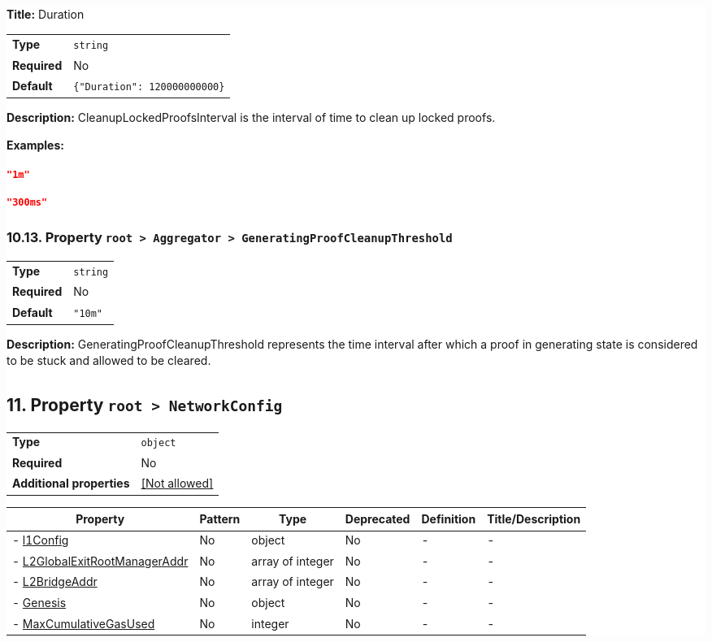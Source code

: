 **Title:** Duration

|              |                              |
| ------------ | ---------------------------- |
| **Type**     | `string`                     |
| **Required** | No                           |
| **Default**  | `{"Duration": 120000000000}` |

**Description:** CleanupLockedProofsInterval is the interval of time to clean up locked proofs.

**Examples:** 

```json
"1m"
```

```json
"300ms"
```

### <a name="Aggregator_GeneratingProofCleanupThreshold"></a>10.13. Property `root > Aggregator > GeneratingProofCleanupThreshold`

|              |          |
| ------------ | -------- |
| **Type**     | `string` |
| **Required** | No       |
| **Default**  | `"10m"`  |

**Description:** GeneratingProofCleanupThreshold represents the time interval after
which a proof in generating state is considered to be stuck and
allowed to be cleared.

## <a name="NetworkConfig"></a>11. Property `root > NetworkConfig`

|                           |                                                         |
| ------------------------- | ------------------------------------------------------- |
| **Type**                  | `object`                                                |
| **Required**              | No                                                      |
| **Additional properties** | [[Not allowed]](# "Additional Properties not allowed.") |

| Property                                                                     | Pattern | Type             | Deprecated | Definition | Title/Description |
| ---------------------------------------------------------------------------- | ------- | ---------------- | ---------- | ---------- | ----------------- |
| - [l1Config](#NetworkConfig_l1Config )                                       | No      | object           | No         | -          | -                 |
| - [L2GlobalExitRootManagerAddr](#NetworkConfig_L2GlobalExitRootManagerAddr ) | No      | array of integer | No         | -          | -                 |
| - [L2BridgeAddr](#NetworkConfig_L2BridgeAddr )                               | No      | array of integer | No         | -          | -                 |
| - [Genesis](#NetworkConfig_Genesis )                                         | No      | object           | No         | -          | -                 |
| - [MaxCumulativeGasUsed](#NetworkConfig_MaxCumulativeGasUsed )               | No      | integer          | No         | -          | -                 |
